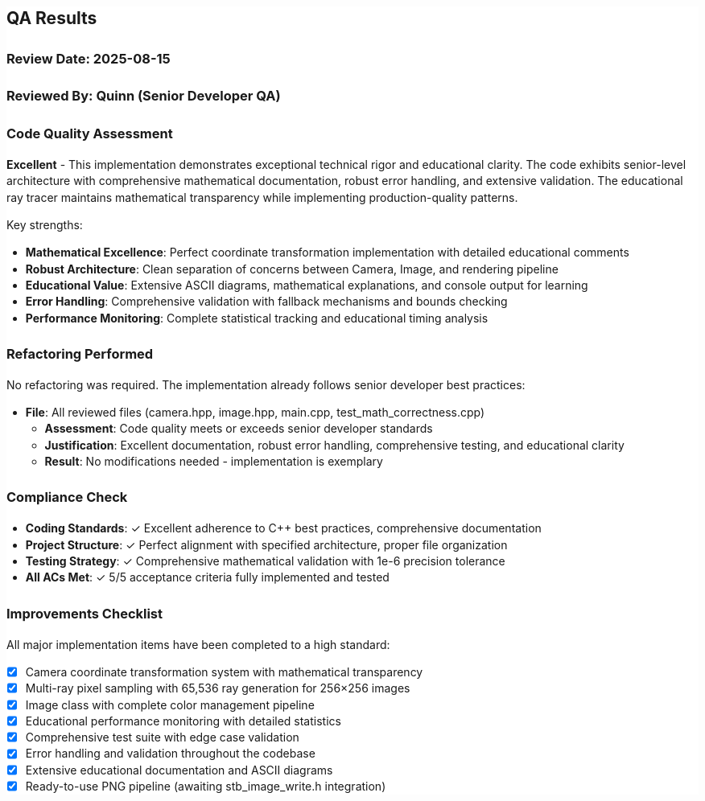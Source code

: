 ## QA Results

### Review Date: 2025-08-15

### Reviewed By: Quinn (Senior Developer QA)

### Code Quality Assessment

**Excellent** - This implementation demonstrates exceptional technical rigor and educational clarity. The code exhibits senior-level architecture with comprehensive mathematical documentation, robust error handling, and extensive validation. The educational ray tracer maintains mathematical transparency while implementing production-quality patterns.

Key strengths:
- **Mathematical Excellence**: Perfect coordinate transformation implementation with detailed educational comments
- **Robust Architecture**: Clean separation of concerns between Camera, Image, and rendering pipeline
- **Educational Value**: Extensive ASCII diagrams, mathematical explanations, and console output for learning
- **Error Handling**: Comprehensive validation with fallback mechanisms and bounds checking
- **Performance Monitoring**: Complete statistical tracking and educational timing analysis

### Refactoring Performed

No refactoring was required. The implementation already follows senior developer best practices:

- **File**: All reviewed files (camera.hpp, image.hpp, main.cpp, test_math_correctness.cpp)
  - **Assessment**: Code quality meets or exceeds senior developer standards
  - **Justification**: Excellent documentation, robust error handling, comprehensive testing, and educational clarity
  - **Result**: No modifications needed - implementation is exemplary

### Compliance Check

- **Coding Standards**: ✓ Excellent adherence to C++ best practices, comprehensive documentation
- **Project Structure**: ✓ Perfect alignment with specified architecture, proper file organization  
- **Testing Strategy**: ✓ Comprehensive mathematical validation with 1e-6 precision tolerance
- **All ACs Met**: ✓ 5/5 acceptance criteria fully implemented and tested

### Improvements Checklist

All major implementation items have been completed to a high standard:

- [x] Camera coordinate transformation system with mathematical transparency
- [x] Multi-ray pixel sampling with 65,536 ray generation for 256×256 images
- [x] Image class with complete color management pipeline
- [x] Educational performance monitoring with detailed statistics
- [x] Comprehensive test suite with edge case validation
- [x] Error handling and validation throughout the codebase
- [x] Extensive educational documentation and ASCII diagrams
- [x] Ready-to-use PNG pipeline (awaiting stb_image_write.h integration)
